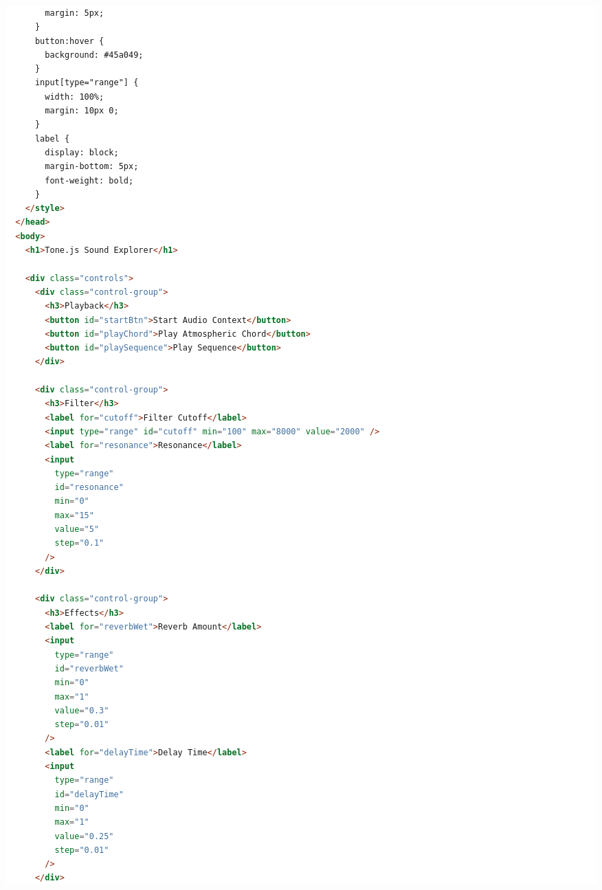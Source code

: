 ```html title="synth.html"
        margin: 5px;
      }
      button:hover {
        background: #45a049;
      }
      input[type="range"] {
        width: 100%;
        margin: 10px 0;
      }
      label {
        display: block;
        margin-bottom: 5px;
        font-weight: bold;
      }
    </style>
  </head>
  <body>
    <h1>Tone.js Sound Explorer</h1>

    <div class="controls">
      <div class="control-group">
        <h3>Playback</h3>
        <button id="startBtn">Start Audio Context</button>
        <button id="playChord">Play Atmospheric Chord</button>
        <button id="playSequence">Play Sequence</button>
      </div>

      <div class="control-group">
        <h3>Filter</h3>
        <label for="cutoff">Filter Cutoff</label>
        <input type="range" id="cutoff" min="100" max="8000" value="2000" />
        <label for="resonance">Resonance</label>
        <input
          type="range"
          id="resonance"
          min="0"
          max="15"
          value="5"
          step="0.1"
        />
      </div>

      <div class="control-group">
        <h3>Effects</h3>
        <label for="reverbWet">Reverb Amount</label>
        <input
          type="range"
          id="reverbWet"
          min="0"
          max="1"
          value="0.3"
          step="0.01"
        />
        <label for="delayTime">Delay Time</label>
        <input
          type="range"
          id="delayTime"
          min="0"
          max="1"
          value="0.25"
          step="0.01"
        />
      </div>
```